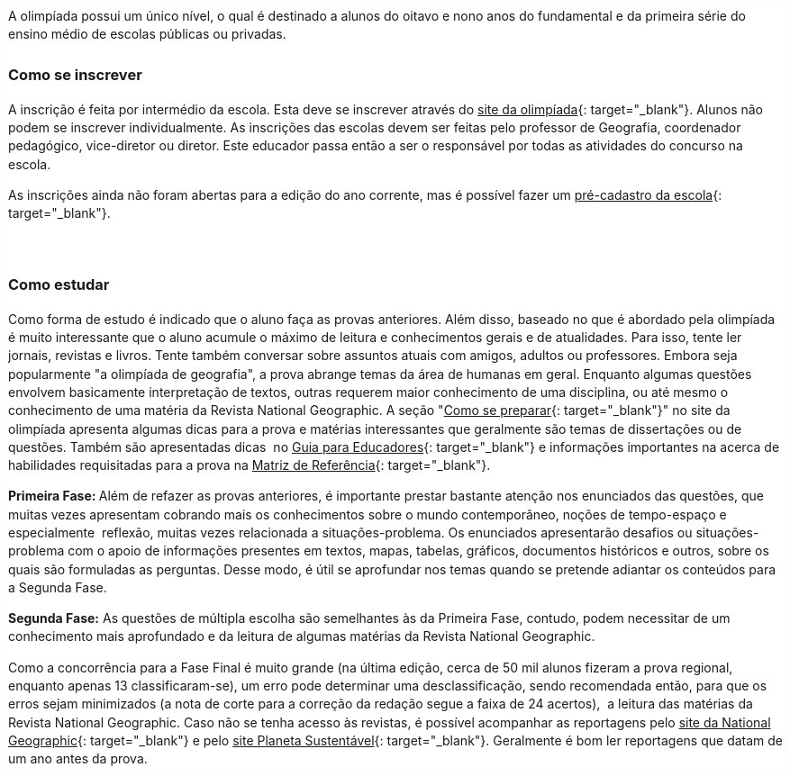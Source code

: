   
A olimpíada possui um único nível, o qual é destinado a alunos do oitavo e nono anos do fundamental e da primeira série do ensino médio de escolas públicas ou privadas.
 

### **Como se inscrever**

  
A inscrição é feita por intermédio da escola. Esta deve se inscrever através do [site da olimpíada][4]{: target="_blank"}.
Alunos não podem se inscrever individualmente. As inscrições das escolas devem ser feitas pelo professor de Geografia, coordenador pedagógico, vice-diretor ou diretor. Este educador passa então a ser o responsável por
todas as atividades do concurso na escola.

As inscrições ainda não foram abertas para a edição do ano corrente, mas é possível fazer um [pré-cadastro da escola][5]{: target="_blank"}.

 

### **Como estudar**

  
Como forma de estudo é indicado que o aluno faça as provas anteriores. Além disso, baseado no que é abordado pela olimpíada é muito interessante que o aluno acumule o máximo de leitura e conhecimentos gerais e de atualidades. Para isso, tente ler jornais, revistas e livros. Tente também conversar sobre assuntos atuais com amigos, adultos ou professores.
Embora seja popularmente \"a olimpíada de geografia\", a prova abrange temas da área de humanas em geral. Enquanto algumas questões envolvem basicamente interpretação de textos, outras requerem maior conhecimento de uma
disciplina, ou até mesmo o conhecimento de uma matéria da Revista National Geographic. A seção \"[Como se preparar][6]{: target="_blank"}\" no site da olimpíada apresenta algumas dicas para a prova e matérias
interessantes que geralmente são temas de dissertações ou de questões. Também são apresentadas dicas  no [Guia para Educadores][7]{: target="_blank"} e informações importantes na acerca de habilidades requisitadas para a
prova na [Matriz de Referência][8]{: target="_blank"}.

<strong>Primeira Fase: </strong>Além de refazer as provas anteriores, é importante prestar bastante atenção nos enunciados das questões, que muitas vezes apresentam cobrando mais os conhecimentos sobre o mundo
contemporâneo, noções de tempo-espaço e especialmente  reflexão, muitas vezes relacionada a situações-problema. Os enunciados apresentarão desafios ou situações-problema com o apoio de informações presentes em textos,
mapas, tabelas, gráficos, documentos históricos e outros, sobre os quais são formuladas as perguntas. Desse modo, é útil se aprofundar nos temas quando se pretende adiantar os conteúdos para a Segunda Fase.

**Segunda Fase:** As questões de múltipla escolha são semelhantes às da Primeira Fase, contudo, podem necessitar de um conhecimento mais aprofundado e da leitura de algumas matérias da Revista National Geographic.

Como a concorrência para a Fase Final é muito grande (na última edição, cerca de 50 mil alunos fizeram a prova regional, enquanto apenas 13 classificaram-se), um erro pode determinar uma desclassificação, sendo
recomendada então, para que os erros sejam minimizados (a nota de corte para a correção da redação segue a faixa de 24 acertos),  a leitura das matérias da Revista National Geographic. Caso não se tenha acesso às
revistas, é possível acompanhar as reportagens pelo [site da National Geographic][9]{: target="_blank"} e pelo [site Planeta Sustentável][10]{: target="_blank"}. Geralmente é bom ler reportagens que datam de um ano antes
da prova.


[1]: http://www.olimpiadascientificas.com/wp-content/uploads/2013/03/Viagem-do-Conhecimento.jpg
[2]: http://www.viagemdoconhecimento.com.br/
[3]: http://viagemdoconhecimento.com.br/arquivos/VC_Caderno_AF.pdf
[4]: http://www.viagemdoconhecimento.com.br
[5]: http://www.viagemdoconhecimento.com.br/desafio/aviso.php
[6]: http://www.viagemdoconhecimento.com.br/canal-do-aluno/como-se-preparar.php
[7]: http://www.viagemdoconhecimento.com.br/arquivos/guia%20_educadores.pdf
[8]: http://www.viagemdoconhecimento.com.br/arquivos/MatrizVC_NGB_2011_VERSAO_FINAL_b.pdf
[9]: http://viajeaqui.abril.com.br/national-geographic/
[10]: http://planetasustentavel.abril.com.br/
[11]: http://www.viagemdoconhecimento.com.br/noticias/sobre-o-projeto/conheca-os-13-finalistas-da-viagem-do-conhecimento-2012-2013.php
[12]: http://www.viagemdoconhecimento.com.br/desafio/edicao-2012.php
[13]: http://www.youtube.com/watch?v=9t0NUXltYdw
[14]: http://www.youtube.com/watch?v=r-D35hawMfA
[15]: http://www.viagemdoconhecimento.com.br/canal-do-aluno/provas-anteriores-1.php
[16]: http://www.viagemdoconhecimento.com.br/arquivos/PROVA_1_FASE.pdf
[17]: http://www.viagemdoconhecimento.com.br/arquivos/Gabarito_1_PROVA.pdf
[18]: http://www.viagemdoconhecimento.com.br/arquivos/PROVA_2_FASE.pdf
[19]: http://www.viagemdoconhecimento.com.br/arquivos/Gabarito_2_PROVA.pdf
[20]: http://www.viagemdoconhecimento.com.br/arquivos/PROVA_3_FASE.pdf
[21]: http://www.viagemdoconhecimento.com.br/arquivos/Gabarito_3_PROVA.pdf
[22]: http://www.viagemdoconhecimento.com.br/arquivos/caderno_centro.pdf
[23]: http://www.viagemdoconhecimento.com.br/arquivos/gabarito_prova_aberta.pdf
[24]: http://viagemdoconhecimento.com.br/arquivos/FASE_LOCAL_2009.pdf
[25]: http://viagemdoconhecimento.com.br/arquivos/FASE_LOCAL_2009_GABARITO.pdf
[26]: http://viagemdoconhecimento.com.br/arquivos/FASE_REGIONAL_2009.pdf
[27]: http://viagemdoconhecimento.com.br/arquivos/GABARITO_2009.pdf
[28]: http://www.viagemdoconhecimento.com.br/arquivos/PROVA_3fase.pdf
[29]: http://viagemdoconhecimento.com.br/arquivos/GABARITO_3_.pdf
[30]: http://www.viagemdoconhecimento.com.br/arquivos/Caderno_Campo.pdf
[31]: http://viagemdoconhecimento.com.br/arquivos/GABARITO_DISSERT_.pdf
[32]: http://www.viagemdoconhecimento.com.br/arquivos/PROVA_1_2010.pdf
[33]: http://www.viagemdoconhecimento.com.br/arquivos/GABARITO_1_2010.pdf
[34]: http://viagemdoconhecimento.com.br/arquivos/PROVA_2_FINAL_V4.pdf
[35]: http://viagemdoconhecimento.com.br/arquivos/GABARITO_2010_.pdf
[36]: http://www.viagemdoconhecimento.com.br/arquivos/PROVA_3_FINAL.pdf
[37]: http://www.viagemdoconhecimento.com.br/arquivos/GABARITO_DISSERT_2010.pdf
[38]: http://www.viagemdoconhecimento.com.br/arquivos/Caderno_Campo_FINAL.pdf
[39]: http://www.viagemdoconhecimento.com.br/arquivos/GABARITO_DISSERT.pdf
[40]: http://www.viagemdoconhecimento.com.br/arquivos/PROVA_1_2011.pdf
[41]: http://www.viagemdoconhecimento.com.br/arquivos/GABARITO_1_2011.pdf
[42]: http://www.viagemdoconhecimento.com.br/arquivos/PROVA_2_FINAL_2011.pdf
[43]: http://www.viagemdoconhecimento.com.br/arquivos/GABARITO_PROVA2_2011.pdf
[44]: http://www.viagemdoconhecimento.com.br/arquivos/PROVA_3_FINALOK_BX_2011.pdf
[45]: http://www.viagemdoconhecimento.com.br/arquivos/GABARITO_3_2011_2.pdf
[46]: http://www.viagemdoconhecimento.com.br/arquivos/Caderno_Campo_FINAL_BX_2011.pdf
[47]: http://www.viagemdoconhecimento.com.br/arquivos/PROVA_DISSERTACAO_BX_2011.pdf
[48]: http://www.viagemdoconhecimento.com.br/arquivos/GABARITO_DISSERT_2011.pdf
[49]: http://www.viagemdoconhecimento.com.br/arquivos/AtividadeJardimBotanico_BX_2011.pdf
[50]: http://www.viagemdoconhecimento.com.br/arquivos/AtividadeCorcovado_BX_2011.pdf
[51]: http://www.viagemdoconhecimento.com.br/arquivos/PROVA_01_2012_6.pdf
[52]: http://viagemdoconhecimento.com.br/arquivos/GABARITO_PROVA_01_2012_C.pdf
[53]: http://www.viagemdoconhecimento.com.br/arquivos/PROVA_02_2012_AF.pdf
[54]: http://www.viagemdoconhecimento.com.br/arquivos/GABARITO_PROVA_02_2012_D.pdf
[55]: http://www.viagemdoconhecimento.com.br/arquivos/VC_PROVA_03_AF_v2.pdf
[56]: http://www.viagemdoconhecimento.com.br/arquivos/GABARITO_PROVA_03_AF.pdf
[57]: http://viagemdoconhecimento.com.br/arquivos/VC_Dissertacao_AF.pdf
[58]: http://viagemdoconhecimento.com.br/arquivos/VC_AtividadeCorcovado_AF.pdf
[59]: http://www.viagemdoconhecimento.com.br/desafio/galeria-de-fotos/primeira-prova-e-atividade-de-campo-pelo-centro-do-rio-de-janeiro.php?foto=0p
[60]: http://www.viagemdoconhecimento.com.br/desafio/galeria-de-fotos/primeira-prova-e-atividade-de-campo-pelo-centro-do-rio-de-janeiro.php?foto=6p
[61]: http://www.viagemdoconhecimento.com.br/desafio/galeria-de-fotos/a-chegada-a-sao-paulo-os-finalistas-jantar-de-boas-vindas-a-primeira-prova.php?foto=9p
[62]: http://www.viagemdoconhecimento.com.br/desafio/galeria-de-fotos/e-a-visita-a-petrobras-e-ao-afroreggae.php?foto=6p
[63]: http://www.viagemdoconhecimento.com.br/desafio/galeria-de-fotos/os-estudantes-no-corcovado-e-no-pao-de-acucar.php?foto=15p
[64]: http://www.viagemdoconhecimento.com.br/desafio/galeria-de-fotos/os-estudantes-no-corcovado-e-no-pao-de-acucar.php?foto=17p
[65]: http://www.viagemdoconhecimento.com.br/desafio/galeria-de-fotos/primeira-prova-e-atividade-de-campo-pelo-centro-do-rio-de-janeiro.php?foto=4p
[66]: http://www.viagemdoconhecimento.com.br/desafio/galeria-de-fotos/cerimonia-de-premiacao.php?foto=20p
[67]: http://www.viagemdoconhecimento.com.br/desafio/galeria-de-fotos/cerimonia-de-premiacao-2011-19-11.php?foto=30p